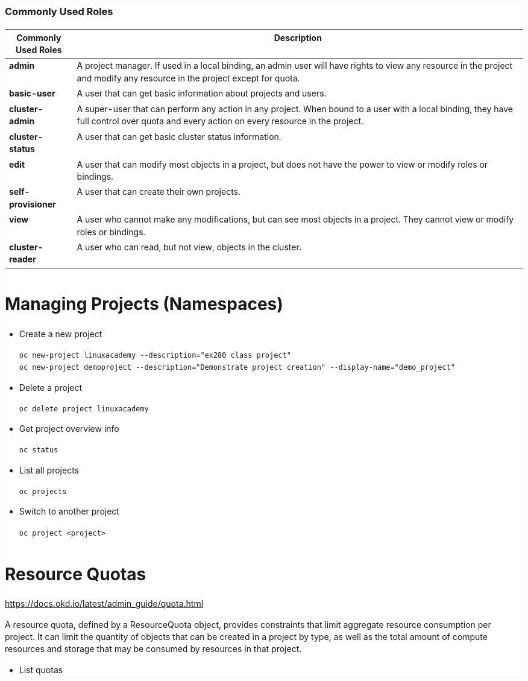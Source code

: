 ### Commonly Used Roles

Commonly Used Roles | Description
--- | ---
**admin** | A project manager. If used in a local binding, an admin user will have rights to view any resource in the project and modify any resource in the project except for quota.
**basic-user** | A user that can get basic information about projects and users.
**cluster-admin** | A super-user that can perform any action in any project. When bound to a user with a local binding, they have full control over quota and every action on every resource in the project.
**cluster-status** | A user that can get basic cluster status information.
**edit** | A user that can modify most objects in a project, but does not have the power to view or modify roles or bindings.
**self-provisioner** | A user that can create their own projects.
**view** | A user who cannot make any modifications, but can see most objects in a project. They cannot view or modify roles or bindings.
**cluster-reader** | A user who can read, but not view, objects in the cluster.

# Managing Projects (Namespaces)

* Create a new project

      oc new-project linuxacademy --description="ex280 class project"
      oc new-project demoproject --description="Demonstrate project creation" --display-name="demo_project"

* Delete a project

      oc delete project linuxacademy

* Get project overview info

      oc status

* List all projects

      oc projects

* Switch to another project

      oc project <project>


# Resource Quotas

https://docs.okd.io/latest/admin_guide/quota.html

A resource quota, defined by a ResourceQuota object, provides constraints that limit aggregate resource consumption per project. It
can limit the quantity of objects that can be created in a project by type, as well as the total amount of compute resources and
storage that may be consumed by resources in that project.

* List quotas
